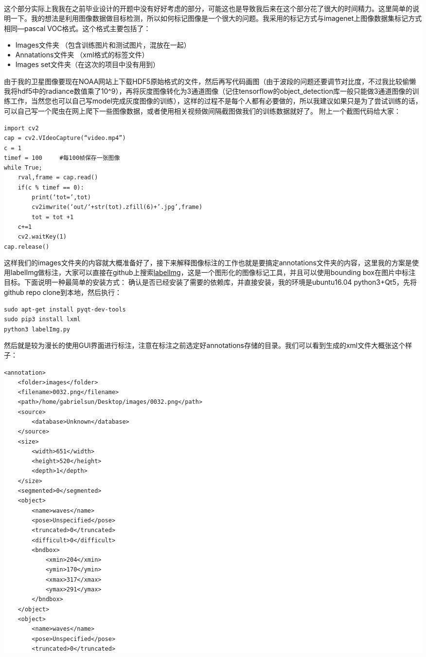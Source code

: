 这个部分实际上我我在之前毕业设计的开题中没有好好考虑的部分，可能这也是导致我后来在这个部分花了很大的时间精力。这里简单的说明一下。我的想法是利用图像数据做目标检测，所以如何标记图像是一个很大的问题。我采用的标记方式与imagenet上图像数据集标记方式相同—pascal VOC格式。这个格式主要包括了：
- Images文件夹 （包含训练图片和测试图片，混放在一起）
- Annatations文件夹 （xml格式的标签文件）
- Images set文件夹（在这次的项目中没有用到）

由于我的卫星图像要现在NOAA网站上下载HDF5原始格式的文件，然后再写代码画图（由于波段的问题还要调节对比度，不过我比较偷懒我将hdf5中的radiance数值乘了10^9），再将灰度图像转化为3通道图像（记住tensorflow的object_detection库一般只能做3通道图像的训练工作，当然您也可以自己写model完成灰度图像的训练），这样的过程不是每个人都有必要做的，所以我建议如果只是为了尝试训练的话，可以自己写一个爬虫在网上爬下一些图像数据，或者使用相关视频做间隔截图做我们的训练数据就好了。
附上一个截图代码给大家：
```
import cv2
cap = cv2.VIdeoCapture(“video.mp4”)
c = 1
timef = 100 	#每100帧保存一张图像
while True;
    rval,frame = cap.read()
    if(c % timef == 0):
		print(‘tot=’,tot)
		cv2imwrite(‘out/‘+str(tot).zfill(6)+’.jpg’,frame)		
        tot = tot +1
	c+=1
	cv2.waitKey(1)
cap.release()
```
这样我们的images文件夹的内容就大概准备好了，接下来解释图像标注的工作也就是要搞定annotations文件夹的内容，这里我的方案是使用labelImg做标注，大家可以直接在github上搜索[labelImg](https://github.com/tzutalin/labelImg)，这是一个图形化的图像标记工具，并且可以使用bounding box在图片中标注目标。下面说明一种最简单的安装方式：
确认是否已经安装了需要的依赖库，并直接安装，我的环境是ubuntu16.04 python3+Qt5，先将github repo clone到本地，然后执行：
```
sudo apt-get install pyqt-dev-tools
sudo pip3 install lxml
python3 labelImg.py
```
然后就是较为漫长的使用GUI界面进行标注，注意在标注之前选定好annotations存储的目录。我们可以看到生成的xml文件大概张这个样子：
```
<annotation>
	<folder>images</folder>
	<filename>0032.png</filename>
	<path>/home/gabrielsun/Desktop/images/0032.png</path>
	<source>
		<database>Unknown</database>
	</source>
	<size>
		<width>651</width>
		<height>520</height>
		<depth>1</depth>
	</size>
	<segmented>0</segmented>
	<object>
		<name>waves</name>
		<pose>Unspecified</pose>
		<truncated>0</truncated>
		<difficult>0</difficult>
		<bndbox>
			<xmin>204</xmin>
			<ymin>170</ymin>
			<xmax>317</xmax>
			<ymax>291</ymax>
		</bndbox>
	</object>
	<object>
		<name>waves</name>
		<pose>Unspecified</pose>
		<truncated>0</truncated>
```